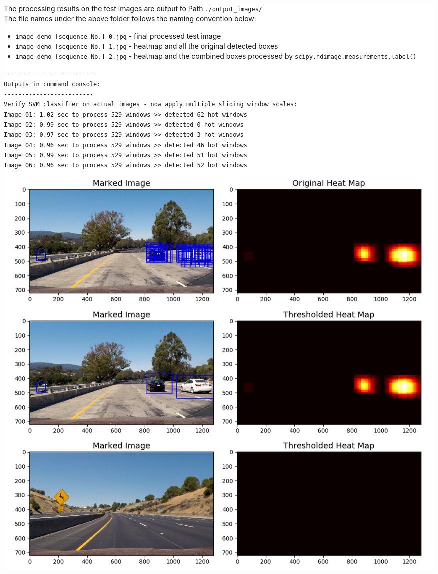 The processing results on the test images are output to Path `./output_images/`  
The file names under the above folder follows the naming convention below: 
 - `image_demo_[sequence_No.]_0.jpg` - final processed test image 
 - `image_demo_[sequence_No.]_1.jpg` - heatmap and all the original detected boxes  
 - `image_demo_[sequence_No.]_2.jpg` - heatmap and the combined boxes processed by `scipy.ndimage.measurements.label()`
  
```
-------------------------
Outputs in command console: 
-------------------------
Verify SVM classifier on actual images - now apply multiple sliding window scales:
Image 01: 1.02 sec to process 529 windows >> detected 62 hot windows
Image 02: 0.99 sec to process 529 windows >> detected 0 hot windows
Image 03: 0.97 sec to process 529 windows >> detected 3 hot windows
Image 04: 0.96 sec to process 529 windows >> detected 46 hot windows
Image 05: 0.99 sec to process 529 windows >> detected 51 hot windows
Image 06: 0.96 sec to process 529 windows >> detected 52 hot windows
```
![CenterPic](./output_images/image_demo_1_1.png)
![CenterPic](./output_images/image_demo_1_2.png)
![CenterPic](./output_images/image_demo_2_2.png)